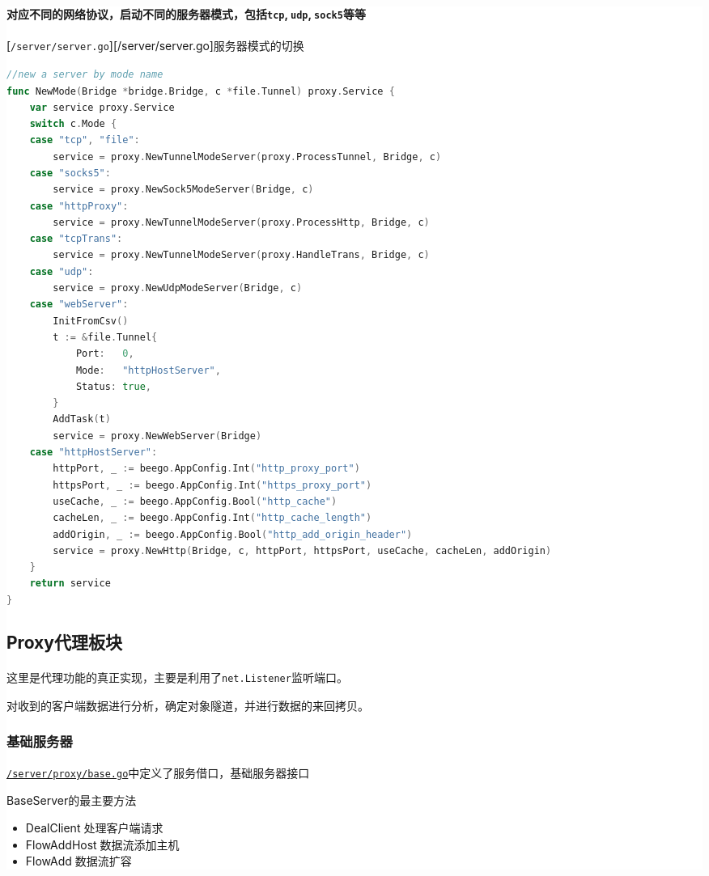 #### 对应不同的网络协议，启动不同的服务器模式，包括`tcp`, `udp`, `sock5`等等

[`/server/server.go`][/server/server.go]服务器模式的切换

```go
//new a server by mode name
func NewMode(Bridge *bridge.Bridge, c *file.Tunnel) proxy.Service {
	var service proxy.Service
	switch c.Mode {
	case "tcp", "file":
		service = proxy.NewTunnelModeServer(proxy.ProcessTunnel, Bridge, c)
	case "socks5":
		service = proxy.NewSock5ModeServer(Bridge, c)
	case "httpProxy":
		service = proxy.NewTunnelModeServer(proxy.ProcessHttp, Bridge, c)
	case "tcpTrans":
		service = proxy.NewTunnelModeServer(proxy.HandleTrans, Bridge, c)
	case "udp":
		service = proxy.NewUdpModeServer(Bridge, c)
	case "webServer":
		InitFromCsv()
		t := &file.Tunnel{
			Port:   0,
			Mode:   "httpHostServer",
			Status: true,
		}
		AddTask(t)
		service = proxy.NewWebServer(Bridge)
	case "httpHostServer":
		httpPort, _ := beego.AppConfig.Int("http_proxy_port")
		httpsPort, _ := beego.AppConfig.Int("https_proxy_port")
		useCache, _ := beego.AppConfig.Bool("http_cache")
		cacheLen, _ := beego.AppConfig.Int("http_cache_length")
		addOrigin, _ := beego.AppConfig.Bool("http_add_origin_header")
		service = proxy.NewHttp(Bridge, c, httpPort, httpsPort, useCache, cacheLen, addOrigin)
	}
	return service
}
```

## Proxy代理板块

这里是代理功能的真正实现，主要是利用了`net.Listener`监听端口。

对收到的客户端数据进行分析，确定对象隧道，并进行数据的来回拷贝。

### 基础服务器

[`/server/proxy/base.go`](/server/proxy/base.go)中定义了服务借口，基础服务器接口

BaseServer的最主要方法
- DealClient 处理客户端请求
- FlowAddHost 数据流添加主机
- FlowAdd  数据流扩容
